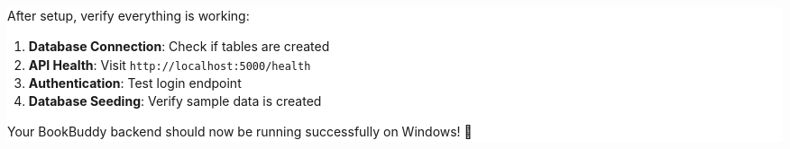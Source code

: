 After setup, verify everything is working:

1. **Database Connection**: Check if tables are created
2. **API Health**: Visit `http://localhost:5000/health`
3. **Authentication**: Test login endpoint
4. **Database Seeding**: Verify sample data is created

Your BookBuddy backend should now be running successfully on Windows! 🎉
